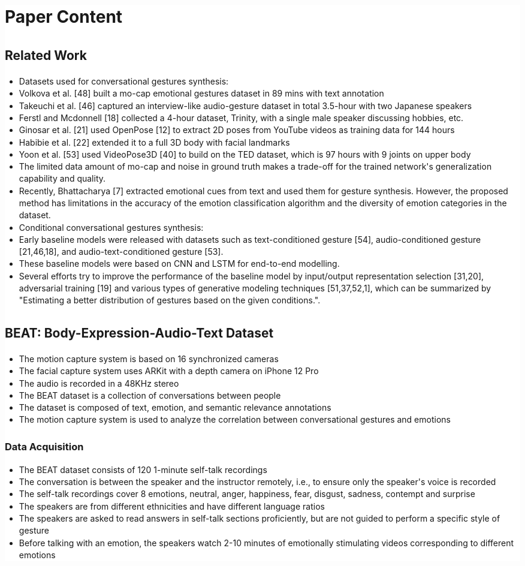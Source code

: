 # Paper Content

## Related Work
- Datasets used for conversational gestures synthesis:
- Volkova et al. [48] built a mo-cap emotional gestures dataset in 89 mins with text annotation
- Takeuchi et al. [46] captured an interview-like audio-gesture dataset in total 3.5-hour with two Japanese speakers
- Ferstl and Mcdonnell [18] collected a 4-hour dataset, Trinity, with a single male speaker discussing hobbies, etc.
- Ginosar et al. [21] used OpenPose [12] to extract 2D poses from YouTube videos as training data for 144 hours
- Habibie et al. [22] extended it to a full 3D body with facial landmarks
- Yoon et al. [53] used VideoPose3D [40] to build on the TED dataset, which is 97 hours with 9 joints on upper body
- The limited data amount of mo-cap and noise in ground truth makes a trade-off for the trained network's generalization capability and quality.
- Recently, Bhattacharya [7] extracted emotional cues from text and used them for gesture synthesis. However, the proposed method has limitations in the accuracy of the emotion classification algorithm and the diversity of emotion categories in the dataset.
- Conditional conversational gestures synthesis:
- Early baseline models were released with datasets such as text-conditioned gesture [54], audio-conditioned gesture [21,46,18], and audio-text-conditioned gesture [53].
- These baseline models were based on CNN and LSTM for end-to-end modelling.
- Several efforts try to improve the performance of the baseline model by input/output representation selection [31,20], adversarial training [19] and various types of generative modeling techniques [51,37,52,1], which can be summarized by "Estimating a better distribution of gestures based on the given conditions.".

## BEAT: Body-Expression-Audio-Text Dataset
- The motion capture system is based on 16 synchronized cameras
- The facial capture system uses ARKit with a depth camera on iPhone 12 Pro
- The audio is recorded in a 48KHz stereo
- The BEAT dataset is a collection of conversations between people
- The dataset is composed of text, emotion, and semantic relevance annotations
- The motion capture system is used to analyze the correlation between conversational gestures and emotions

### Data Acquisition
- The BEAT dataset consists of 120 1-minute self-talk recordings
- The conversation is between the speaker and the instructor remotely, i.e., to ensure only the speaker's voice is recorded
- The self-talk recordings cover 8 emotions, neutral, anger, happiness, fear, disgust, sadness, contempt and surprise
- The speakers are from different ethnicities and have different language ratios
- The speakers are asked to read answers in self-talk sections proficiently, but are not guided to perform a specific style of gesture
- Before talking with an emotion, the speakers watch 2-10 minutes of emotionally stimulating videos corresponding to different emotions
